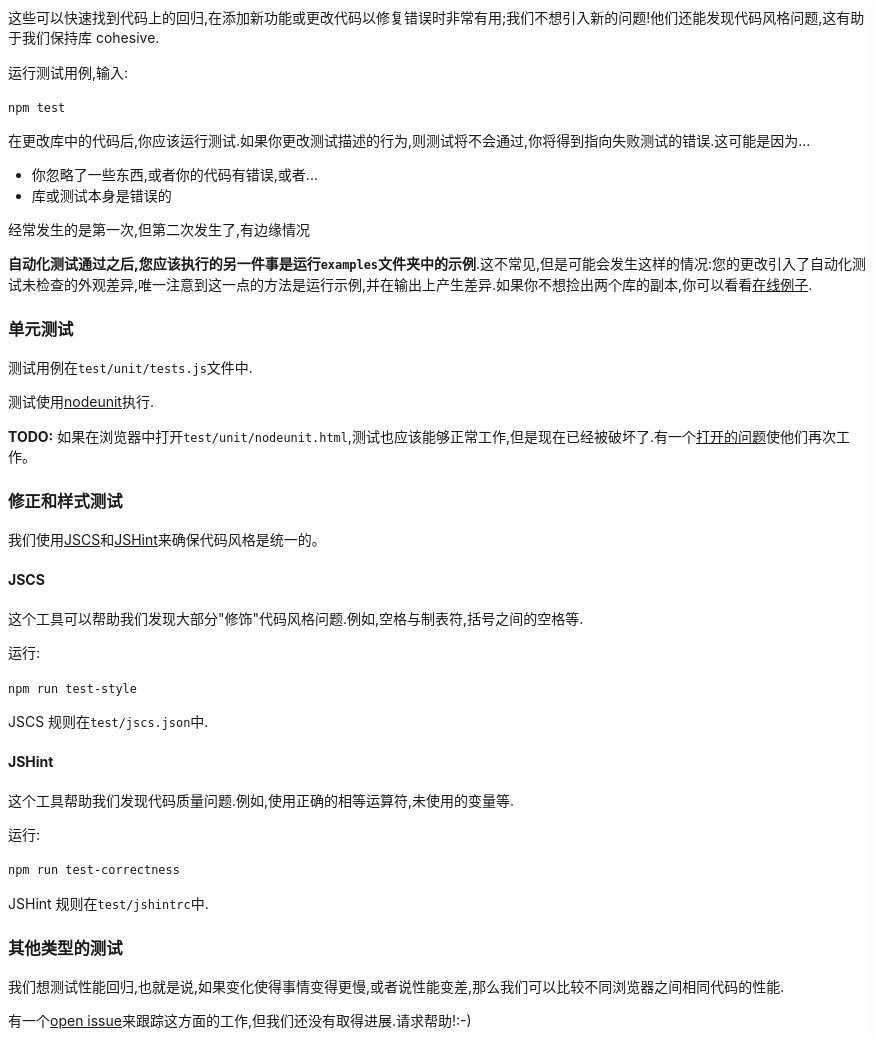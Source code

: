 这些可以快速找到代码上的回归,在添加新功能或更改代码以修复错误时非常有用;我们不想引入新的问题!他们还能发现代码风格问题,这有助于我们保持库 cohesive.

运行测试用例,输入:

```bash
npm test
```

在更改库中的代码后,你应该运行测试.如果你更改测试描述的行为,则测试将不会通过,你将得到指向失败测试的错误.这可能是因为...

- 你忽略了一些东西,或者你的代码有错误,或者...
- 库或测试本身是错误的

经常发生的是第一次,但第二次发生了,有边缘情况

**自动化测试通过之后,您应该执行的另一件事是运行`examples`文件夹中的示例**.这不常见,但是可能会发生这样的情况:您的更改引入了自动化测试未检查的外观差异,唯一注意到这一点的方法是运行示例,并在输出上产生差异.如果你不想捡出两个库的副本,你可以看看[在线例子](https://github.com/tweenjs/tween.js#examples).

### 单元测试

测试用例在`test/unit/tests.js`文件中.

测试使用[nodeunit](https://www.npmjs.com/package/nodeunit)执行.

**TODO:** 如果在浏览器中打开`test/unit/nodeunit.html`,测试也应该能够正常工作,但是现在已经被破坏了.有一个[打开的问题](https://github.com/tweenjs/tween.js/issues/307)使他们再次工作。

### 修正和样式测试

我们使用[JSCS](http://jscs.info/)和[JSHint](http://jshint.com/)来确保代码风格是统一的。

#### JSCS

这个工具可以帮助我们发现大部分"修饰"代码风格问题.例如,空格与制表符,括号之间的空格等.

运行:

```bash
npm run test-style
```

JSCS 规则在`test/jscs.json`中.

#### JSHint

这个工具帮助我们发现代码质量问题.例如,使用正确的相等运算符,未使用的变量等.

运行:

```bash
npm run test-correctness
```

JSHint 规则在`test/jshintrc`中.

### 其他类型的测试

我们想测试性能回归,也就是说,如果变化使得事情变得更慢,或者说性能变差,那么我们可以比较不同浏览器之间相同代码的性能.

有一个[open issue](https://github.com/tweenjs/discuss/issues/3)来跟踪这方面的工作,但我们还没有取得进展.请求帮助!:-)
